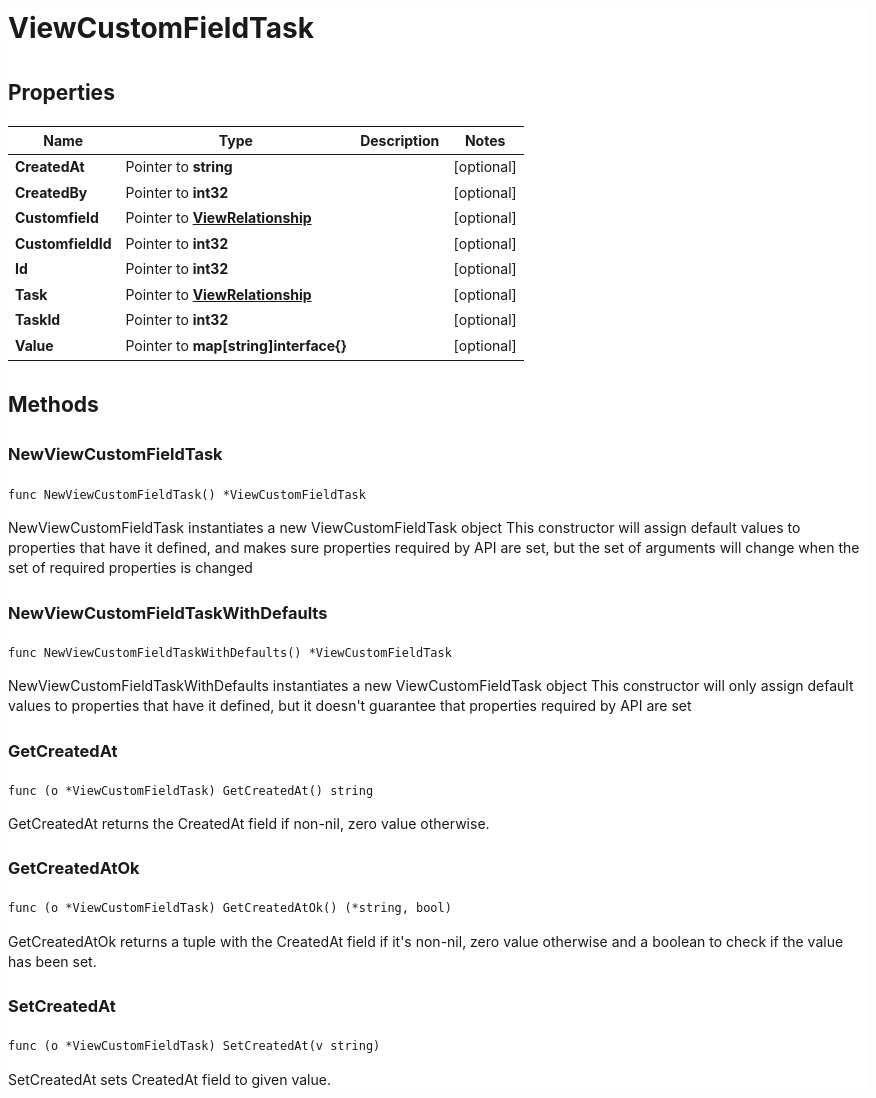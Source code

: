 # ViewCustomFieldTask

## Properties

Name | Type | Description | Notes
------------ | ------------- | ------------- | -------------
**CreatedAt** | Pointer to **string** |  | [optional] 
**CreatedBy** | Pointer to **int32** |  | [optional] 
**Customfield** | Pointer to [**ViewRelationship**](ViewRelationship.md) |  | [optional] 
**CustomfieldId** | Pointer to **int32** |  | [optional] 
**Id** | Pointer to **int32** |  | [optional] 
**Task** | Pointer to [**ViewRelationship**](ViewRelationship.md) |  | [optional] 
**TaskId** | Pointer to **int32** |  | [optional] 
**Value** | Pointer to **map[string]interface{}** |  | [optional] 

## Methods

### NewViewCustomFieldTask

`func NewViewCustomFieldTask() *ViewCustomFieldTask`

NewViewCustomFieldTask instantiates a new ViewCustomFieldTask object
This constructor will assign default values to properties that have it defined,
and makes sure properties required by API are set, but the set of arguments
will change when the set of required properties is changed

### NewViewCustomFieldTaskWithDefaults

`func NewViewCustomFieldTaskWithDefaults() *ViewCustomFieldTask`

NewViewCustomFieldTaskWithDefaults instantiates a new ViewCustomFieldTask object
This constructor will only assign default values to properties that have it defined,
but it doesn't guarantee that properties required by API are set

### GetCreatedAt

`func (o *ViewCustomFieldTask) GetCreatedAt() string`

GetCreatedAt returns the CreatedAt field if non-nil, zero value otherwise.

### GetCreatedAtOk

`func (o *ViewCustomFieldTask) GetCreatedAtOk() (*string, bool)`

GetCreatedAtOk returns a tuple with the CreatedAt field if it's non-nil, zero value otherwise
and a boolean to check if the value has been set.

### SetCreatedAt

`func (o *ViewCustomFieldTask) SetCreatedAt(v string)`

SetCreatedAt sets CreatedAt field to given value.

